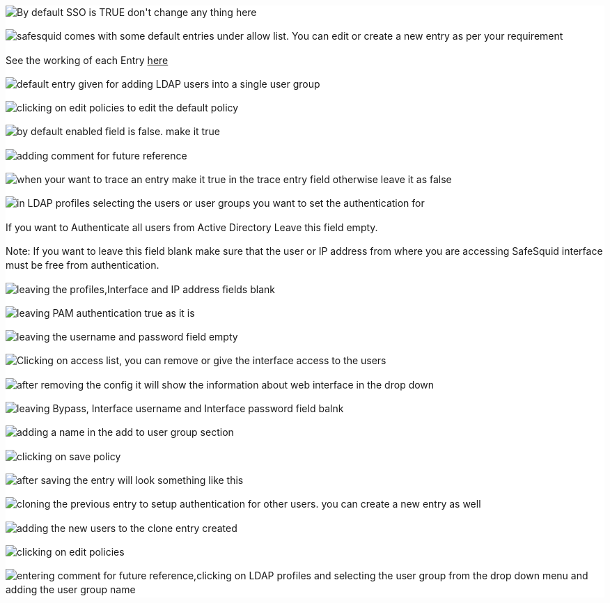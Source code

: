![By default SSO is TRUE don't change any thing here](/img/How_To/Enable_authentication_for_LDAP_users/image4.webp)

![safesquid comes with some default entries under allow list. You can edit or create a new entry as per your requirement](/img/How_To/Enable_authentication_for_LDAP_users/image5.webp)

See the working of each Entry [here](https://help.safesquid.com/portal/en/kb/articles/working-of-default-entries-in-access-restrictions)

![default entry given for adding LDAP users into a single user group](/img/How_To/Enable_authentication_for_LDAP_users/image6.webp)

![clicking on edit policies to edit the default policy](/img/How_To/Enable_authentication_for_LDAP_users/image7.webp)

![by default enabled field is false. make it true ](/img/How_To/Enable_authentication_for_LDAP_users/image8.webp)

![adding comment for future reference](/img/How_To/Enable_authentication_for_LDAP_users/image9.webp)

![when your want to trace an entry make it true in the trace entry field otherwise leave it as false](/img/How_To/Enable_authentication_for_LDAP_users/image10.webp)

![in LDAP profiles selecting the users or user groups you want to set the authentication for](/img/How_To/Enable_authentication_for_LDAP_users/image11.webp)

If you want to Authenticate all users from Active Directory Leave this field empty.

Note: If you want to leave this field blank make sure that the user or IP address from where you are accessing SafeSquid interface must be free from authentication.

![leaving the profiles,Interface and IP address fields blank](/img/How_To/Enable_authentication_for_LDAP_users/image12.webp)

![leaving PAM authentication true as it is](/img/How_To/Enable_authentication_for_LDAP_users/image13.webp)

![leaving the username and password field empty](/img/How_To/Enable_authentication_for_LDAP_users/image14.webp)

![Clicking on access list, you can remove or give the interface access to the users](/img/How_To/Enable_authentication_for_LDAP_users/image15.webp)

![after removing the config it will show the information about web interface in the drop down](/img/How_To/Enable_authentication_for_LDAP_users/image16.webp)

![leaving Bypass, Interface username and Interface password field balnk](/img/How_To/Enable_authentication_for_LDAP_users/image17.webp)

![adding a name in the add to user group section](/img/How_To/Enable_authentication_for_LDAP_users/image18.webp)

![clicking on save policy](/img/How_To/Enable_authentication_for_LDAP_users/image19.webp)

![after saving the entry will look something like this](/img/How_To/Enable_authentication_for_LDAP_users/image20.webp)

![cloning the previous entry to setup authentication for other users. you can create a new entry as well ](/img/How_To/Enable_authentication_for_LDAP_users/image21.webp)

![adding the new users to the clone entry created](/img/How_To/Enable_authentication_for_LDAP_users/image22.webp)

![clicking on edit policies](/img/How_To/Enable_authentication_for_LDAP_users/image23.webp)

![entering comment for future reference,clicking on LDAP profiles and selecting the user group from the drop down menu and adding the user group name ](/img/How_To/Enable_authentication_for_LDAP_users/image24.webp)
